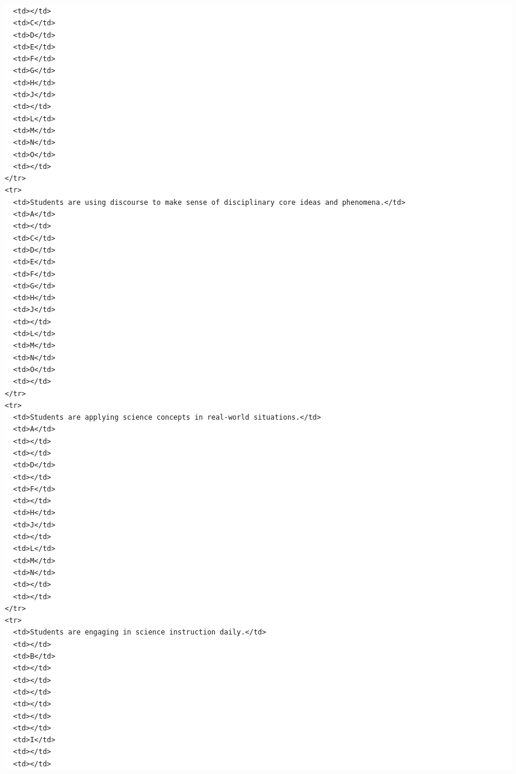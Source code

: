       <td></td>
      <td>C</td>
      <td>D</td>
      <td>E</td>
      <td>F</td>
      <td>G</td>
      <td>H</td>
      <td>J</td>
      <td></td>
      <td>L</td>
      <td>M</td>
      <td>N</td>
      <td>O</td>
      <td></td>
    </tr>
    <tr>
      <td>Students are using discourse to make sense of disciplinary core ideas and phenomena.</td>
      <td>A</td>
      <td></td>
      <td>C</td>
      <td>D</td>
      <td>E</td>
      <td>F</td>
      <td>G</td>
      <td>H</td>
      <td>J</td>
      <td></td>
      <td>L</td>
      <td>M</td>
      <td>N</td>
      <td>O</td>
      <td></td>
    </tr>
    <tr>
      <td>Students are applying science concepts in real-world situations.</td>
      <td>A</td>
      <td></td>
      <td></td>
      <td>D</td>
      <td></td>
      <td>F</td>
      <td></td>
      <td>H</td>
      <td>J</td>
      <td></td>
      <td>L</td>
      <td>M</td>
      <td>N</td>
      <td></td>
      <td></td>
    </tr>
    <tr>
      <td>Students are engaging in science instruction daily.</td>
      <td></td>
      <td>B</td>
      <td></td>
      <td></td>
      <td></td>
      <td></td>
      <td></td>
      <td></td>
      <td>I</td>
      <td></td>
      <td></td>
